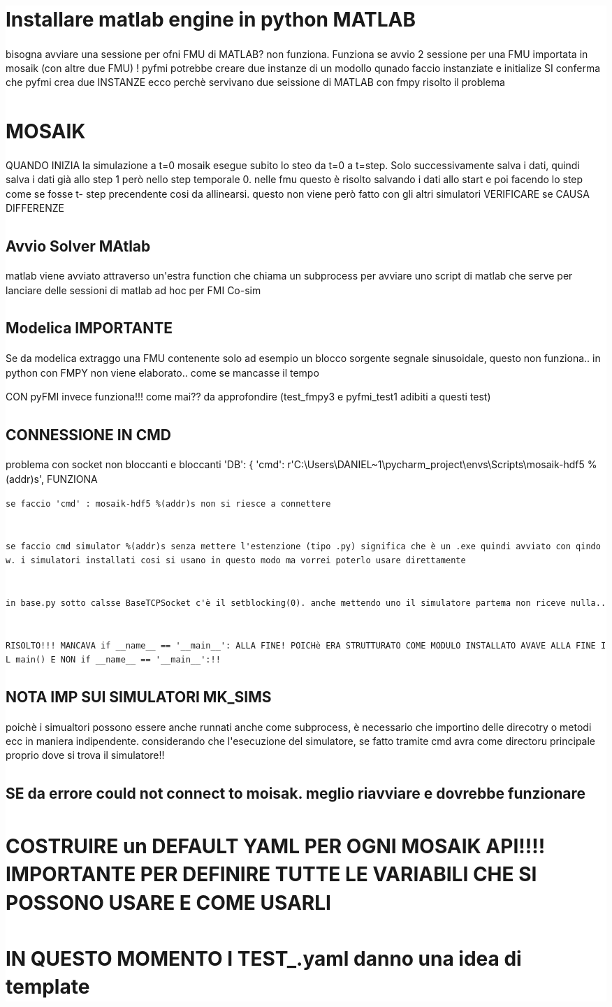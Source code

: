 
# Installare matlab engine in python MATLAB
bisogna avviare una sessione per ofni FMU di MATLAB? non funziona.
Funziona se avvio 2 sessione per una FMU importata in mosaik (con altre due FMU)
! pyfmi potrebbe creare due instanze di un modollo qunado faccio instanziate e initialize
SI conferma che pyfmi crea due INSTANZE ecco perchè servivano due seissione di MATLAB 
con fmpy risolto il problema 


# MOSAIK 
QUANDO INIZIA la simulazione a t=0 mosaik esegue subito lo steo da t=0 a t=step. Solo successivamente salva i dati, quindi salva i dati già allo step 1 però nello step temporale 0. nelle fmu questo è risolto salvando i dati allo start e poi facendo lo step come se fosse t- step precendente cosi da allinearsi. questo non viene però fatto con gli altri simulatori VERIFICARE se CAUSA DIFFERENZE

## Avvio Solver MAtlab
matlab viene avviato attraverso un'estra function che chiama un subprocess per avviare uno script di matlab che serve per lanciare delle sessioni di matlab ad hoc per FMI Co-sim

## Modelica IMPORTANTE
Se da modelica extraggo una FMU contenente solo ad esempio un blocco sorgente segnale sinusoidale, questo non funziona.. in python con FMPY non viene elaborato.. come se mancasse il tempo

CON pyFMI invece funziona!!! come mai?? da approfondire (test_fmpy3 e pyfmi_test1 adibiti a questi test)


## CONNESSIONE IN CMD 
problema con socket non bloccanti e bloccanti
 'DB': {
        'cmd': r'C:\Users\DANIEL~1\pycharm_project\envs\Scripts\mosaik-hdf5 %(addr)s', FUNZIONA
        
    se faccio 'cmd' : mosaik-hdf5 %(addr)s non si riesce a connettere
    
    
    se faccio cmd simulator %(addr)s senza mettere l'estenzione (tipo .py) significa che è un .exe quindi avviato con qindow. i simulatori installati cosi si usano in questo modo ma vorrei poterlo usare direttamente
    
    
    in base.py sotto calsse BaseTCPSocket c'è il setblocking(0). anche mettendo uno il simulatore partema non riceve nulla..
    
    
    RISOLTO!!! MANCAVA if __name__ == '__main__': ALLA FINE! POICHè ERA STRUTTURATO COME MODULO INSTALLATO AVAVE ALLA FINE IL main() E NON if __name__ == '__main__':!!
    
## NOTA IMP SUI SIMULATORI MK_SIMS
poichè i simualtori possono essere anche runnati anche come subprocess, è necessario che importino delle direcotry o metodi ecc in maniera indipendente. considerando che l'esecuzione del simulatore, se fatto tramite cmd avra come directoru principale proprio dove si trova il simulatore!!

## SE da errore could not connect to moisak. meglio riavviare e dovrebbe funzionare

# COSTRUIRE un DEFAULT YAML PER OGNI MOSAIK API!!!! IMPORTANTE PER DEFINIRE TUTTE LE VARIABILI CHE SI POSSONO USARE E COME USARLI
# IN QUESTO MOMENTO I TEST_<modello>.yaml danno una idea di template
